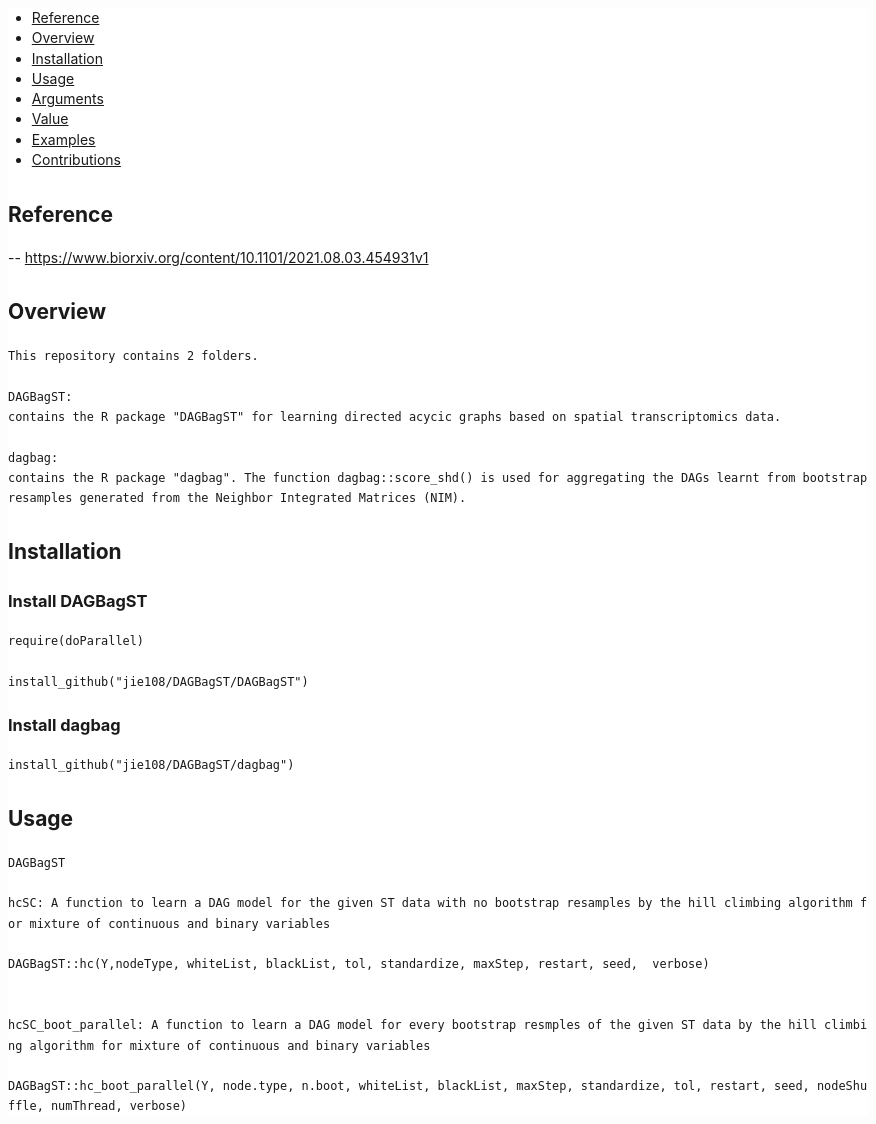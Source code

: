 - [Reference](#Reference)
- [Overview](#Overview)
- [Installation](#Installation)
- [Usage](#Usage)
- [Arguments](#Arguments)
- [Value](#Value)
- [Examples](#Examples)
- [Contributions](#contributions)

## Reference 
--
https://www.biorxiv.org/content/10.1101/2021.08.03.454931v1

## Overview
```
This repository contains 2 folders. 

DAGBagST: 
contains the R package "DAGBagST" for learning directed acycic graphs based on spatial transcriptomics data.

dagbag: 
contains the R package "dagbag". The function dagbag::score_shd() is used for aggregating the DAGs learnt from bootstrap resamples generated from the Neighbor Integrated Matrices (NIM).

```


## Installation


### Install DAGBagST
```
require(doParallel)

install_github("jie108/DAGBagST/DAGBagST")
```

### Install dagbag
```
install_github("jie108/DAGBagST/dagbag")
```


## Usage

```
DAGBagST

hcSC: A function to learn a DAG model for the given ST data with no bootstrap resamples by the hill climbing algorithm for mixture of continuous and binary variables

DAGBagST::hc(Y,nodeType, whiteList, blackList, tol, standardize, maxStep, restart, seed,  verbose)


hcSC_boot_parallel: A function to learn a DAG model for every bootstrap resmples of the given ST data by the hill climbing algorithm for mixture of continuous and binary variables

DAGBagST::hc_boot_parallel(Y, node.type, n.boot, whiteList, blackList, maxStep, standardize, tol, restart, seed, nodeShuffle, numThread, verbose)
```
